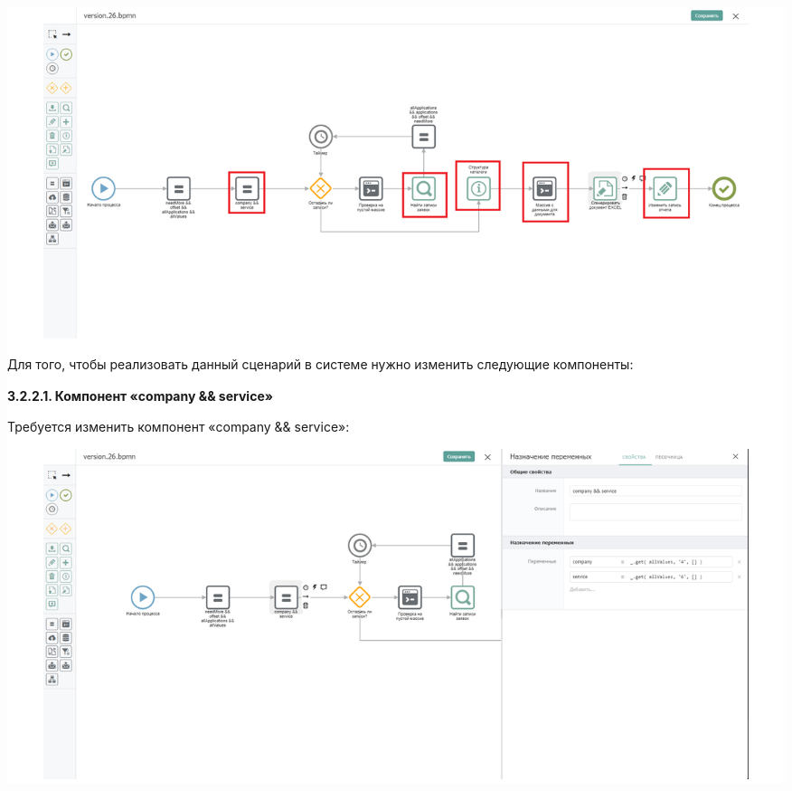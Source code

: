 

<figure><img src="../../.gitbook/assets/сценарий (2).png" alt=""><figcaption></figcaption></figure>

Для того, чтобы реализовать данный сценарий в системе нужно изменить следующие компоненты:

**3.2.2.1. Компонент «company && service»**

Требуется изменить компонент «company && service»:



<figure><img src="../../.gitbook/assets/company&#x26;&#x26;service.png" alt=""><figcaption></figcaption></figure>
